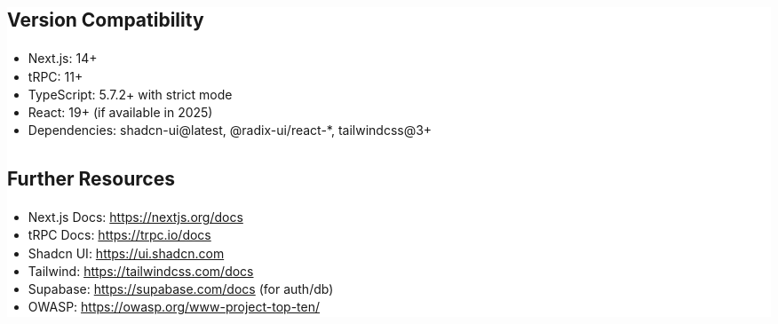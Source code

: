 ## Version Compatibility

- Next.js: 14+
- tRPC: 11+
- TypeScript: 5.7.2+ with strict mode
- React: 19+ (if available in 2025)
- Dependencies: shadcn-ui@latest, @radix-ui/react-*, tailwindcss@3+

## Further Resources

- Next.js Docs: https://nextjs.org/docs
- tRPC Docs: https://trpc.io/docs
- Shadcn UI: https://ui.shadcn.com
- Tailwind: https://tailwindcss.com/docs
- Supabase: https://supabase.com/docs (for auth/db)
- OWASP: https://owasp.org/www-project-top-ten/